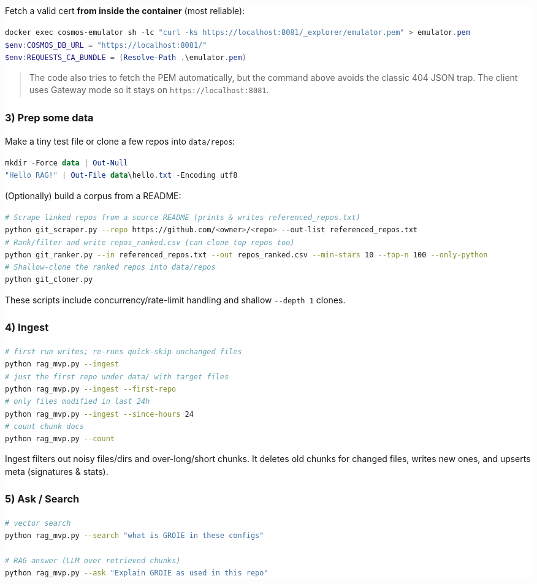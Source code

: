 Fetch a valid cert **from inside the container** (most reliable):

```powershell
docker exec cosmos-emulator sh -lc "curl -ks https://localhost:8081/_explorer/emulator.pem" > emulator.pem
$env:COSMOS_DB_URL = "https://localhost:8081/"
$env:REQUESTS_CA_BUNDLE = (Resolve-Path .\emulator.pem)
```

> The code also tries to fetch the PEM automatically, but the command above avoids the classic 404 JSON trap. The client uses Gateway mode so it stays on `https://localhost:8081`.

### 3) Prep some data

Make a tiny test file or clone a few repos into `data/repos`:

```powershell
mkdir -Force data | Out-Null
"Hello RAG!" | Out-File data\hello.txt -Encoding utf8
```

(Optionally) build a corpus from a README:

```bash
# Scrape linked repos from a source README (prints & writes referenced_repos.txt)
python git_scraper.py --repo https://github.com/<owner>/<repo> --out-list referenced_repos.txt
# Rank/filter and write repos_ranked.csv (can clone top repos too)
python git_ranker.py --in referenced_repos.txt --out repos_ranked.csv --min-stars 10 --top-n 100 --only-python
# Shallow-clone the ranked repos into data/repos
python git_cloner.py
```

These scripts include concurrency/rate-limit handling and shallow `--depth 1` clones.

### 4) Ingest

```bash
# first run writes; re-runs quick-skip unchanged files
python rag_mvp.py --ingest
# just the first repo under data/ with target files
python rag_mvp.py --ingest --first-repo
# only files modified in last 24h
python rag_mvp.py --ingest --since-hours 24
# count chunk docs
python rag_mvp.py --count
```

Ingest filters out noisy files/dirs and over-long/short chunks. It deletes old chunks for changed files, writes new ones, and upserts meta (signatures & stats).

### 5) Ask / Search

```bash
# vector search
python rag_mvp.py --search "what is GROIE in these configs"

# RAG answer (LLM over retrieved chunks)
python rag_mvp.py --ask "Explain GROIE as used in this repo"
```

